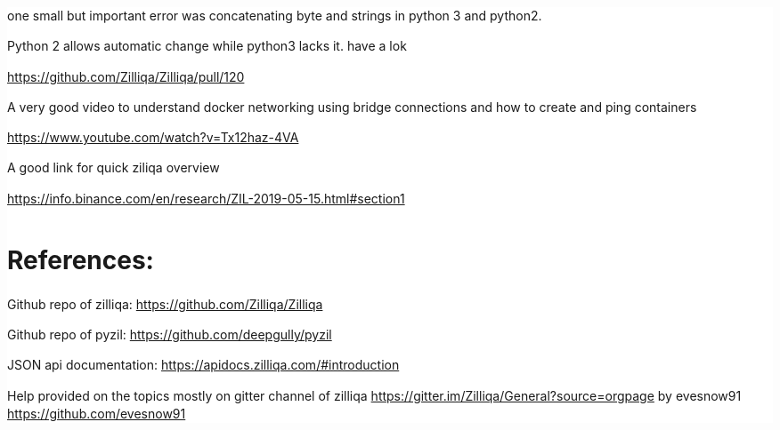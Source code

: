 one small but important error was concatenating byte and strings in python 3 and python2.

Python 2 allows automatic change while python3 lacks it. have a lok

https://github.com/Zilliqa/Zilliqa/pull/120


A very good video to understand docker networking using bridge connections and how to create and ping containers

https://www.youtube.com/watch?v=Tx12haz-4VA

A good link for quick ziliqa overview

https://info.binance.com/en/research/ZIL-2019-05-15.html#section1

# References:

Github repo of zilliqa: https://github.com/Zilliqa/Zilliqa

Github repo of pyzil: https://github.com/deepgully/pyzil

JSON api documentation: https://apidocs.zilliqa.com/#introduction

Help provided on the topics mostly on gitter channel of zilliqa https://gitter.im/Zilliqa/General?source=orgpage by evesnow91 https://github.com/evesnow91

